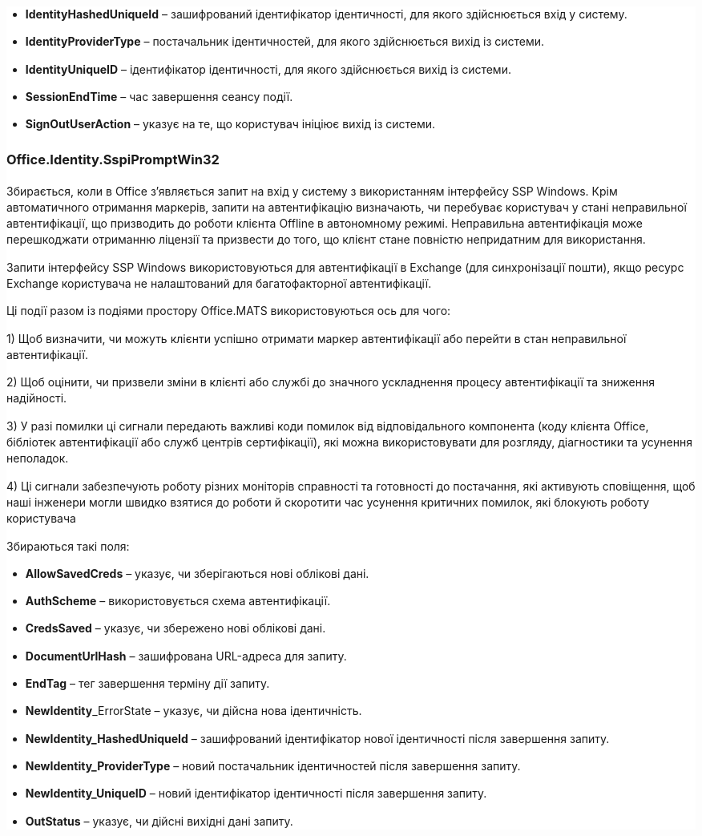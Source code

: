   - **IdentityHashedUniqueId** – зашифрований ідентифікатор ідентичності, для якого здійснюється вхід у систему.

  - **IdentityProviderType** – постачальник ідентичностей, для якого здійснюється вихід із системи.

  - **IdentityUniqueID** – ідентифікатор ідентичності, для якого здійснюється вихід із системи.

  - **SessionEndTime** – час завершення сеансу події.

  - **SignOutUserAction** – указує на те, що користувач ініціює вихід із системи.

### <a name="officeidentitysspipromptwin32"></a>Office.Identity.SspiPromptWin32

Збирається, коли в Office з’являється запит на вхід у систему з використанням інтерфейсу SSP Windows. Крім автоматичного отримання маркерів, запити на автентифікацію визначають, чи перебуває користувач у стані неправильної автентифікації, що призводить до роботи клієнта Offline в автономному режимі. Неправильна автентифікація може перешкоджати отриманню ліцензії та призвести до того, що клієнт стане повністю непридатним для використання.

Запити інтерфейсу SSP Windows використовуються для автентифікації в Exchange (для синхронізації пошти), якщо ресурс Exchange користувача не налаштований для багатофакторної автентифікації.

Ці події разом із подіями простору Office.MATS використовуються ось для чого:

1\) Щоб визначити, чи можуть клієнти успішно отримати маркер автентифікації або перейти в стан неправильної автентифікації.

2\) Щоб оцінити, чи призвели зміни в клієнті або службі до значного ускладнення процесу автентифікації та зниження надійності.

3\) У разі помилки ці сигнали передають важливі коди помилок від відповідального компонента (коду клієнта Office, бібліотек автентифікації або служб центрів сертифікації), які можна використовувати для розгляду, діагностики та усунення неполадок.

4\) Ці сигнали забезпечують роботу різних моніторів справності та готовності до постачання, які активують сповіщення, щоб наші інженери могли швидко взятися до роботи й скоротити час усунення критичних помилок, які блокують роботу користувача

Збираються такі поля:

  - **AllowSavedCreds** – указує, чи зберігаються нові облікові дані.

  - **AuthScheme** – використовується схема автентифікації.

  - **CredsSaved** – указує, чи збережено нові облікові дані.

  - **DocumentUrlHash** – зашифрована URL-адреса для запиту.

  - **EndTag** – тег завершення терміну дії запиту.

  - **NewIdentity**\_ErrorState – указує, чи дійсна нова ідентичність.

  - **NewIdentity\_HashedUniqueId** – зашифрований ідентифікатор нової ідентичності після завершення запиту.

  - **NewIdentity\_ProviderType** – новий постачальник ідентичностей після завершення запиту.

  - **NewIdentity\_UniqueID** – новий ідентифікатор ідентичності після завершення запиту.

  - **OutStatus** – указує, чи дійсні вихідні дані запиту.
